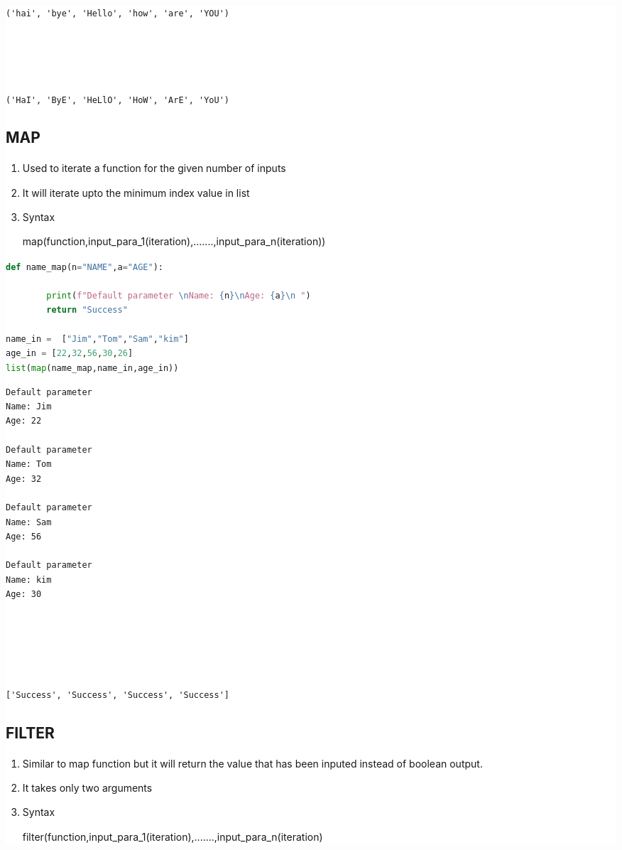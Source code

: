     ('hai', 'bye', 'Hello', 'how', 'are', 'YOU')





    ('HaI', 'ByE', 'HeLlO', 'HoW', 'ArE', 'YoU')



## MAP
1. Used to iterate a function for the given number of inputs
2. It will iterate upto the minimum index value in list
3. Syntax

    map(function,input_para_1(iteration),.......,input_para_n(iteration))


```python
def name_map(n="NAME",a="AGE"):

        print(f"Default parameter \nName: {n}\nAge: {a}\n ")
        return "Success"
    
name_in =  ["Jim","Tom","Sam","kim"]
age_in = [22,32,56,30,26]
list(map(name_map,name_in,age_in))
```

    Default parameter 
    Name: Jim
    Age: 22
     
    Default parameter 
    Name: Tom
    Age: 32
     
    Default parameter 
    Name: Sam
    Age: 56
     
    Default parameter 
    Name: kim
    Age: 30
     





    ['Success', 'Success', 'Success', 'Success']



## FILTER
1. Similar to map function but it will return the value that has been inputed instead of boolean output.
2. It takes only two arguments
3. Syntax

    filter(function,input_para_1(iteration),.......,input_para_n(iteration)
